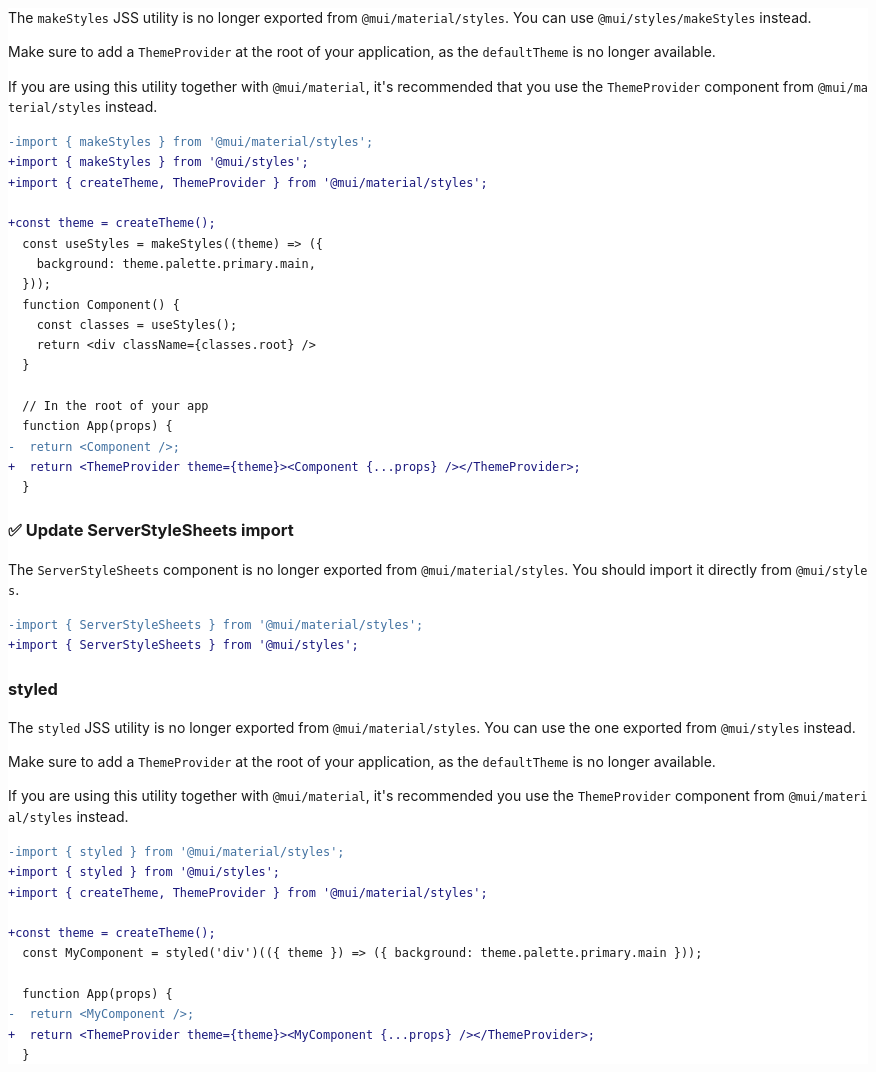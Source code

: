 The `makeStyles` JSS utility is no longer exported from `@mui/material/styles`.
You can use `@mui/styles/makeStyles` instead.

Make sure to add a `ThemeProvider` at the root of your application, as the `defaultTheme` is no longer available.

If you are using this utility together with `@mui/material`, it's recommended that you use the `ThemeProvider` component from `@mui/material/styles` instead.

```diff
-import { makeStyles } from '@mui/material/styles';
+import { makeStyles } from '@mui/styles';
+import { createTheme, ThemeProvider } from '@mui/material/styles';

+const theme = createTheme();
  const useStyles = makeStyles((theme) => ({
    background: theme.palette.primary.main,
  }));
  function Component() {
    const classes = useStyles();
    return <div className={classes.root} />
  }

  // In the root of your app
  function App(props) {
-  return <Component />;
+  return <ThemeProvider theme={theme}><Component {...props} /></ThemeProvider>;
  }
```

### ✅ Update ServerStyleSheets import

The `ServerStyleSheets` component is no longer exported from `@mui/material/styles`. You should import it directly from `@mui/styles`.

```diff
-import { ServerStyleSheets } from '@mui/material/styles';
+import { ServerStyleSheets } from '@mui/styles';
```

### styled

The `styled` JSS utility is no longer exported from `@mui/material/styles`. You can use the one exported from `@mui/styles` instead.

Make sure to add a `ThemeProvider` at the root of your application, as the `defaultTheme` is no longer available.

If you are using this utility together with `@mui/material`, it's recommended you use the `ThemeProvider` component from `@mui/material/styles` instead.

```diff
-import { styled } from '@mui/material/styles';
+import { styled } from '@mui/styles';
+import { createTheme, ThemeProvider } from '@mui/material/styles';

+const theme = createTheme();
  const MyComponent = styled('div')(({ theme }) => ({ background: theme.palette.primary.main }));

  function App(props) {
-  return <MyComponent />;
+  return <ThemeProvider theme={theme}><MyComponent {...props} /></ThemeProvider>;
  }
```
